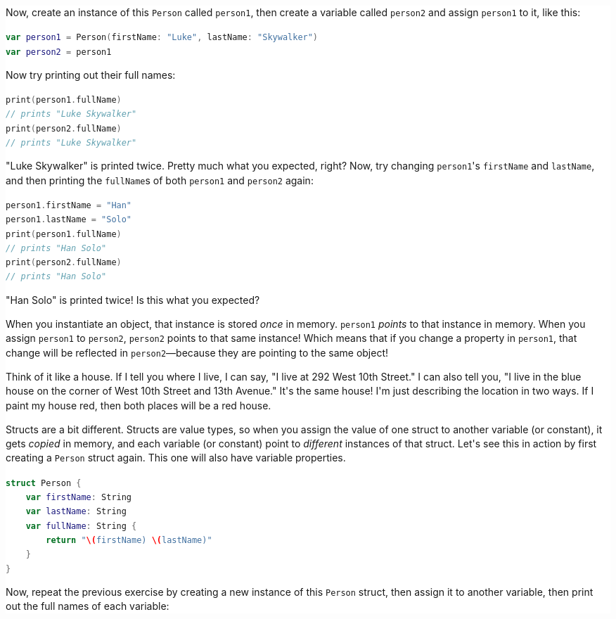 Now, create an instance of this `Person` called `person1`, then create a variable called `person2` and assign `person1` to it, like this:

```swift
var person1 = Person(firstName: "Luke", lastName: "Skywalker")
var person2 = person1
```

Now try printing out their full names:

```swift
print(person1.fullName)
// prints "Luke Skywalker"
print(person2.fullName)
// prints "Luke Skywalker"
```

"Luke Skywalker" is printed twice. Pretty much what you expected, right? Now, try changing `person1`'s `firstName` and `lastName`, and then printing the `fullName`s of both `person1` and `person2` again:

```swift
person1.firstName = "Han"
person1.lastName = "Solo"
print(person1.fullName)
// prints "Han Solo"
print(person2.fullName)
// prints "Han Solo"
```

"Han Solo" is printed twice! Is this what you expected?

When you instantiate an object, that instance is stored _once_ in memory. `person1` _points_ to that instance in memory. When you assign `person1` to `person2`, `person2` points to that same instance! Which means that if you change a property in `person1`, that change will be reflected in `person2`—because they are pointing to the same object!

Think of it like a house. If I tell you where I live, I can say, "I live at 292 West 10th Street." I can also tell you, "I live in the blue house on the corner of West 10th Street and 13th Avenue." It's the same house! I'm just describing the location in two ways. If I paint my house red, then both places will be a red house.

Structs are a bit different. Structs are value types, so when you assign the value of one struct to another variable (or constant), it gets _copied_ in memory, and each variable (or constant) point to _different_ instances of that struct. Let's see this in action by first creating a `Person` struct again. This one will also have variable properties.

```swift
struct Person {
    var firstName: String
    var lastName: String
    var fullName: String {
        return "\(firstName) \(lastName)"
    }
}
```

Now, repeat the previous exercise by creating a new instance of this `Person` struct, then assign it to another variable, then print out the full names of each variable:
